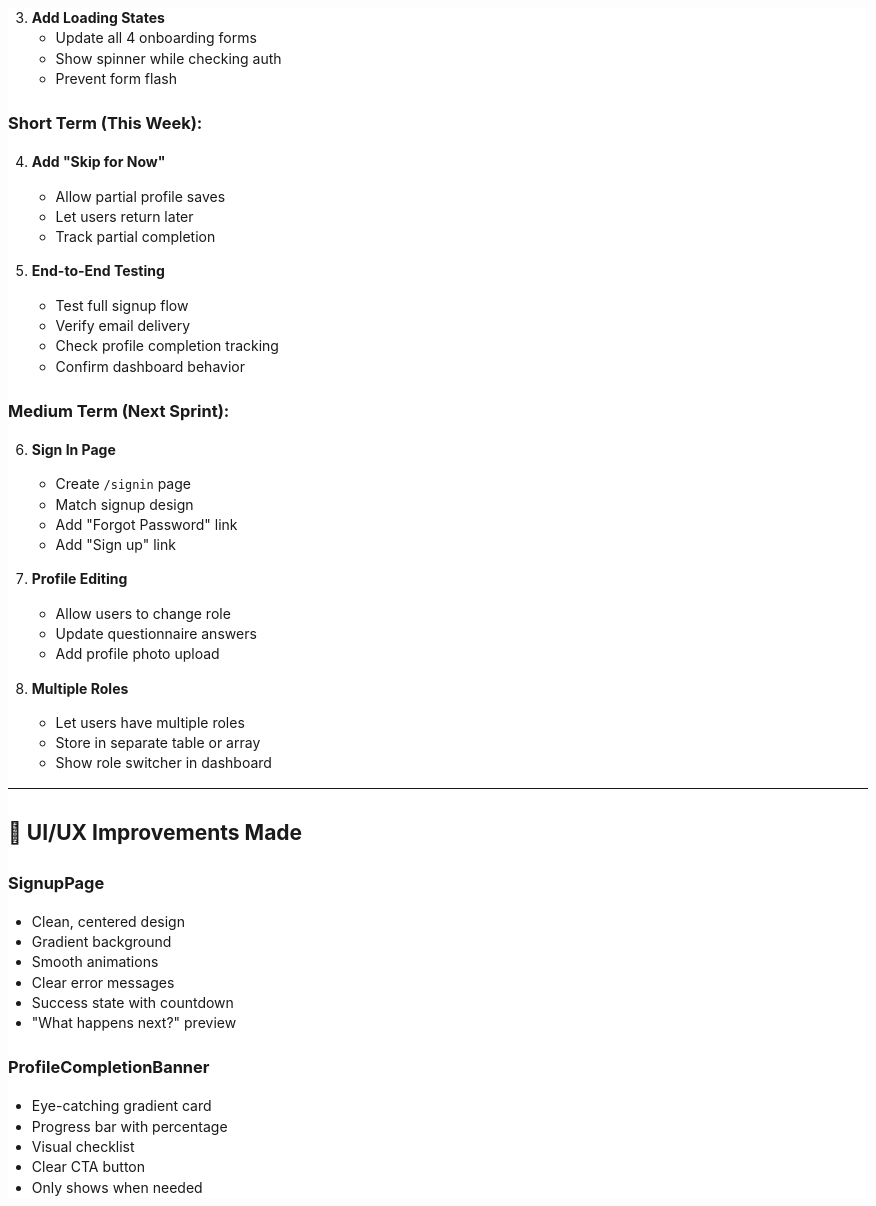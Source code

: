 3. **Add Loading States**
   - Update all 4 onboarding forms
   - Show spinner while checking auth
   - Prevent form flash

### Short Term (This Week):

4. **Add "Skip for Now"**
   - Allow partial profile saves
   - Let users return later
   - Track partial completion

5. **End-to-End Testing**
   - Test full signup flow
   - Verify email delivery
   - Check profile completion tracking
   - Confirm dashboard behavior

### Medium Term (Next Sprint):

6. **Sign In Page**
   - Create `/signin` page
   - Match signup design
   - Add "Forgot Password" link
   - Add "Sign up" link

7. **Profile Editing**
   - Allow users to change role
   - Update questionnaire answers
   - Add profile photo upload

8. **Multiple Roles**
   - Let users have multiple roles
   - Store in separate table or array
   - Show role switcher in dashboard

---

## 🎨 UI/UX Improvements Made

### SignupPage
- Clean, centered design
- Gradient background
- Smooth animations
- Clear error messages
- Success state with countdown
- "What happens next?" preview

### ProfileCompletionBanner
- Eye-catching gradient card
- Progress bar with percentage
- Visual checklist
- Clear CTA button
- Only shows when needed
